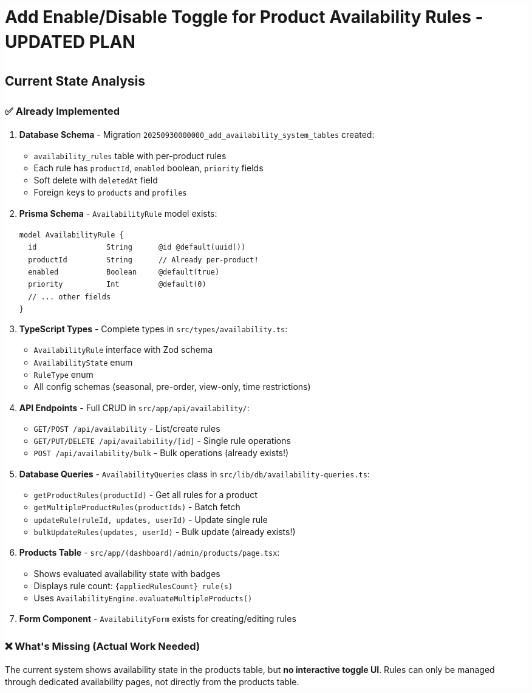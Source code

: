 # Add Enable/Disable Toggle for Product Availability Rules - UPDATED PLAN

## Current State Analysis

### ✅ Already Implemented

1. **Database Schema** - Migration `20250930000000_add_availability_system_tables` created:
   - `availability_rules` table with per-product rules
   - Each rule has `productId`, `enabled` boolean, `priority` fields
   - Soft delete with `deletedAt` field
   - Foreign keys to `products` and `profiles`

2. **Prisma Schema** - `AvailabilityRule` model exists:
   ```prisma
   model AvailabilityRule {
     id                String      @id @default(uuid())
     productId         String      // Already per-product!
     enabled           Boolean     @default(true)
     priority          Int         @default(0)
     // ... other fields
   }
   ```

3. **TypeScript Types** - Complete types in `src/types/availability.ts`:
   - `AvailabilityRule` interface with Zod schema
   - `AvailabilityState` enum
   - `RuleType` enum
   - All config schemas (seasonal, pre-order, view-only, time restrictions)

4. **API Endpoints** - Full CRUD in `src/app/api/availability/`:
   - `GET/POST /api/availability` - List/create rules
   - `GET/PUT/DELETE /api/availability/[id]` - Single rule operations
   - `POST /api/availability/bulk` - Bulk operations (already exists!)

5. **Database Queries** - `AvailabilityQueries` class in `src/lib/db/availability-queries.ts`:
   - `getProductRules(productId)` - Get all rules for a product
   - `getMultipleProductRules(productIds)` - Batch fetch
   - `updateRule(ruleId, updates, userId)` - Update single rule
   - `bulkUpdateRules(updates, userId)` - Bulk update (already exists!)

6. **Products Table** - `src/app/(dashboard)/admin/products/page.tsx`:
   - Shows evaluated availability state with badges
   - Displays rule count: `{appliedRulesCount} rule(s)`
   - Uses `AvailabilityEngine.evaluateMultipleProducts()`

7. **Form Component** - `AvailabilityForm` exists for creating/editing rules

### ❌ What's Missing (Actual Work Needed)

The current system shows availability state in the products table, but **no interactive toggle UI**. Rules can only be managed through dedicated availability pages, not directly from the products table.
